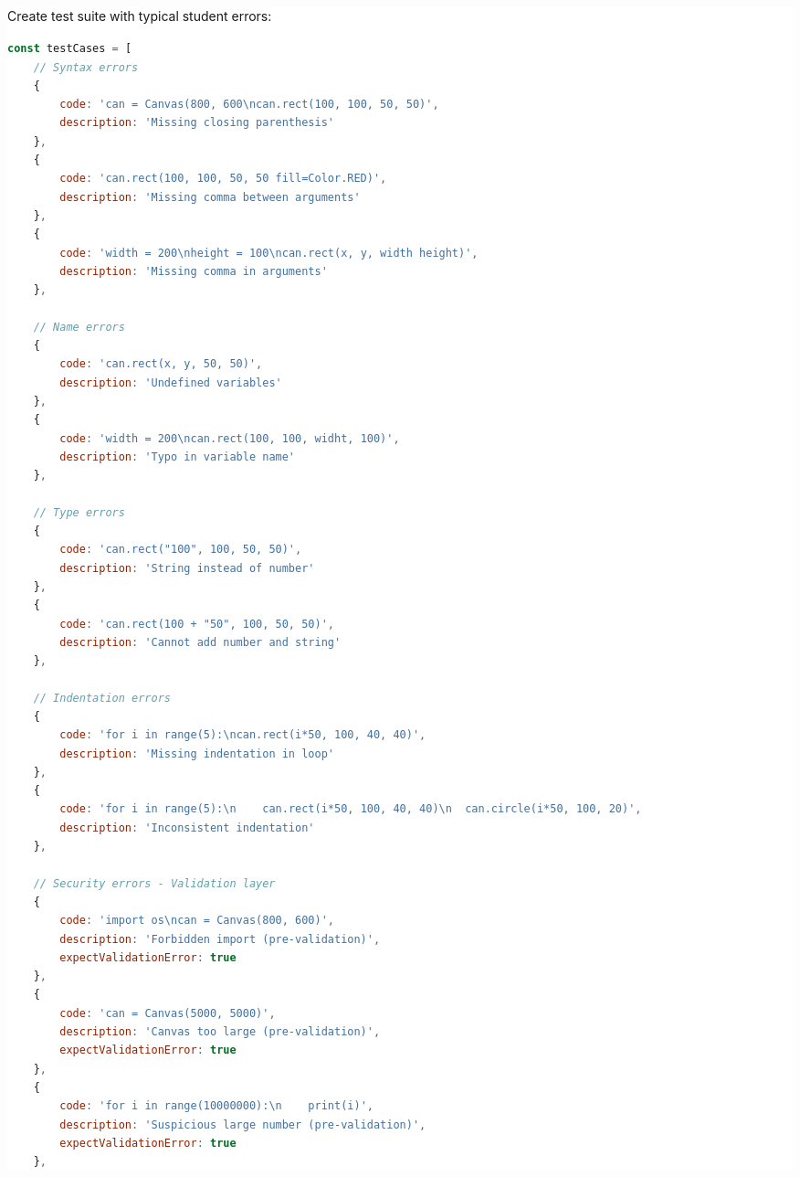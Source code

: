 Create test suite with typical student errors:

```javascript
const testCases = [
    // Syntax errors
    {
        code: 'can = Canvas(800, 600\ncan.rect(100, 100, 50, 50)',
        description: 'Missing closing parenthesis'
    },
    {
        code: 'can.rect(100, 100, 50, 50 fill=Color.RED)',
        description: 'Missing comma between arguments'
    },
    {
        code: 'width = 200\nheight = 100\ncan.rect(x, y, width height)',
        description: 'Missing comma in arguments'
    },
    
    // Name errors
    {
        code: 'can.rect(x, y, 50, 50)',
        description: 'Undefined variables'
    },
    {
        code: 'width = 200\ncan.rect(100, 100, widht, 100)',
        description: 'Typo in variable name'
    },
    
    // Type errors
    {
        code: 'can.rect("100", 100, 50, 50)',
        description: 'String instead of number'
    },
    {
        code: 'can.rect(100 + "50", 100, 50, 50)',
        description: 'Cannot add number and string'
    },
    
    // Indentation errors
    {
        code: 'for i in range(5):\ncan.rect(i*50, 100, 40, 40)',
        description: 'Missing indentation in loop'
    },
    {
        code: 'for i in range(5):\n    can.rect(i*50, 100, 40, 40)\n  can.circle(i*50, 100, 20)',
        description: 'Inconsistent indentation'
    },
    
    // Security errors - Validation layer
    {
        code: 'import os\ncan = Canvas(800, 600)',
        description: 'Forbidden import (pre-validation)',
        expectValidationError: true
    },
    {
        code: 'can = Canvas(5000, 5000)',
        description: 'Canvas too large (pre-validation)',
        expectValidationError: true
    },
    {
        code: 'for i in range(10000000):\n    print(i)',
        description: 'Suspicious large number (pre-validation)',
        expectValidationError: true
    },
```